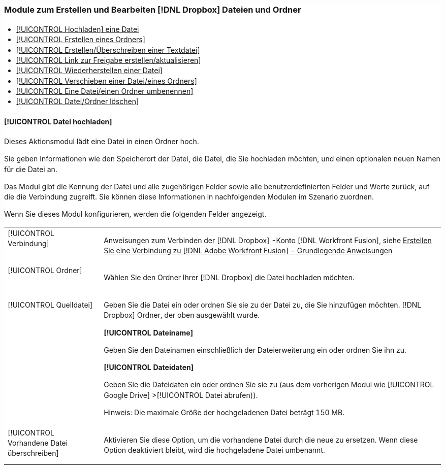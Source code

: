 ### Module zum Erstellen und Bearbeiten [!DNL Dropbox] Dateien und Ordner

* [[!UICONTROL Hochladen] eine Datei](#upload-a-file)
* [[!UICONTROL Erstellen eines Ordners]](#create-a-folder)
* [[!UICONTROL Erstellen/Überschreiben einer Textdatei]](#createoverwrite-a-text-file)
* [[!UICONTROL Link zur Freigabe erstellen/aktualisieren]](#createupdate-a-share-link)
* [[!UICONTROL Wiederherstellen einer Datei]](#restore-a-file)
* [[!UICONTROL Verschieben einer Datei/eines Ordners]](#move-a-filefolder)
* [[!UICONTROL Eine Datei/einen Ordner umbenennen]](#rename-a-filefolder)
* [[!UICONTROL Datei/Ordner löschen]](#delete-a-filefolder)

#### [!UICONTROL Datei hochladen]

Dieses Aktionsmodul lädt eine Datei in einen Ordner hoch.

Sie geben Informationen wie den Speicherort der Datei, die Datei, die Sie hochladen möchten, und einen optionalen neuen Namen für die Datei an.

Das Modul gibt die Kennung der Datei und alle zugehörigen Felder sowie alle benutzerdefinierten Felder und Werte zurück, auf die die Verbindung zugreift. Sie können diese Informationen in nachfolgenden Modulen im Szenario zuordnen.

Wenn Sie dieses Modul konfigurieren, werden die folgenden Felder angezeigt.

<table style="table-layout:auto"> 
 <col> 
 <col> 
 <tbody> 
  <tr> 
   <td>[!UICONTROL Verbindung] </td> 
   <td> <p>Anweisungen zum Verbinden der [!DNL Dropbox] -Konto [!DNL Workfront Fusion], siehe <a href="../../workfront-fusion/connections/connect-to-fusion-general.md" class="MCXref xref" data-mc-variable-override="">Erstellen Sie eine Verbindung zu [!DNL Adobe Workfront Fusion] - Grundlegende Anweisungen</a></p> </td> 
  </tr> 
  <tr> 
   <td>[!UICONTROL Ordner]</td> 
   <td> <p> Wählen Sie den Ordner Ihrer [!DNL Dropbox] die Datei hochladen möchten.</p> </td> 
  </tr> 
  <tr> 
   <td> <p>[!UICONTROL Quelldatei]</p> </td> 
   <td> <p>Geben Sie die Datei ein oder ordnen Sie sie zu der Datei zu, die Sie hinzufügen möchten. [!DNL Dropbox] Ordner, der oben ausgewählt wurde.</p> <p style="font-weight: bold;">[!UICONTROL Dateiname]</p> <p>Geben Sie den Dateinamen einschließlich der Dateierweiterung ein oder ordnen Sie ihn zu.</p> <p style="font-weight: bold;">[!UICONTROL Dateidaten]</p> <p>Geben Sie die Dateidaten ein oder ordnen Sie sie zu (aus dem vorherigen Modul wie [!UICONTROL Google Drive] &gt;[!UICONTROL Datei abrufen)).</p> <p>Hinweis: Die maximale Größe der hochgeladenen Datei beträgt 150 MB.</p> </td> 
  </tr> 
  <tr> 
   <td>[!UICONTROL Vorhandene Datei überschreiben]</td> 
   <td> <p> Aktivieren Sie diese Option, um die vorhandene Datei durch die neue zu ersetzen. Wenn diese Option deaktiviert bleibt, wird die hochgeladene Datei umbenannt.</p> </td> 
  </tr> 
 </tbody> 
</table>
